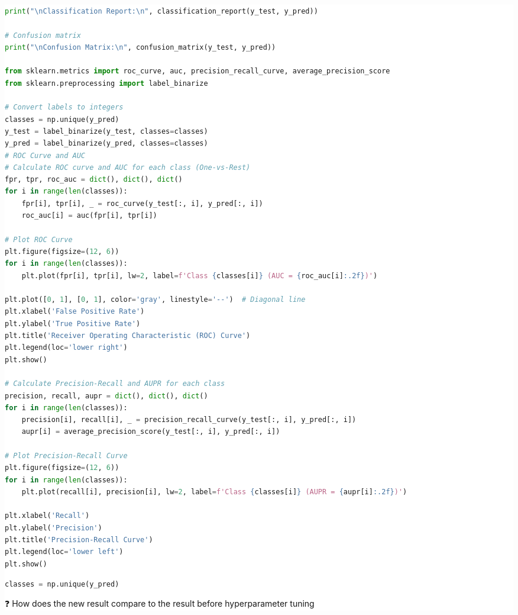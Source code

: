 ```python
print("\nClassification Report:\n", classification_report(y_test, y_pred))

# Confusion matrix
print("\nConfusion Matrix:\n", confusion_matrix(y_test, y_pred))

from sklearn.metrics import roc_curve, auc, precision_recall_curve, average_precision_score
from sklearn.preprocessing import label_binarize

# Convert labels to integers
classes = np.unique(y_pred)
y_test = label_binarize(y_test, classes=classes)
y_pred = label_binarize(y_pred, classes=classes)
# ROC Curve and AUC
# Calculate ROC curve and AUC for each class (One-vs-Rest)
fpr, tpr, roc_auc = dict(), dict(), dict()
for i in range(len(classes)):
    fpr[i], tpr[i], _ = roc_curve(y_test[:, i], y_pred[:, i])
    roc_auc[i] = auc(fpr[i], tpr[i])

# Plot ROC Curve
plt.figure(figsize=(12, 6))
for i in range(len(classes)):
    plt.plot(fpr[i], tpr[i], lw=2, label=f'Class {classes[i]} (AUC = {roc_auc[i]:.2f})')

plt.plot([0, 1], [0, 1], color='gray', linestyle='--')  # Diagonal line
plt.xlabel('False Positive Rate')
plt.ylabel('True Positive Rate')
plt.title('Receiver Operating Characteristic (ROC) Curve')
plt.legend(loc='lower right')
plt.show()

# Calculate Precision-Recall and AUPR for each class
precision, recall, aupr = dict(), dict(), dict()
for i in range(len(classes)):
    precision[i], recall[i], _ = precision_recall_curve(y_test[:, i], y_pred[:, i])
    aupr[i] = average_precision_score(y_test[:, i], y_pred[:, i])

# Plot Precision-Recall Curve
plt.figure(figsize=(12, 6))
for i in range(len(classes)):
    plt.plot(recall[i], precision[i], lw=2, label=f'Class {classes[i]} (AUPR = {aupr[i]:.2f})')

plt.xlabel('Recall')
plt.ylabel('Precision')
plt.title('Precision-Recall Curve')
plt.legend(loc='lower left')
plt.show()
```

```python
classes = np.unique(y_pred)
```
❓ How does the new result compare to the result before hyperparameter tuning
